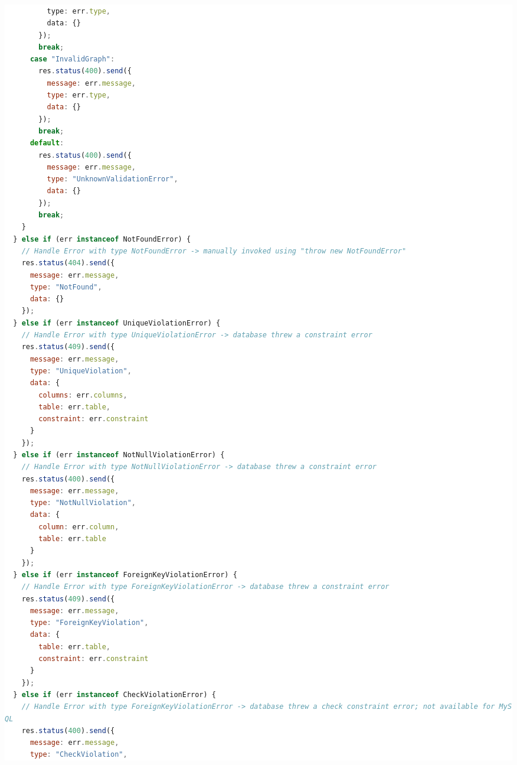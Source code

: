 ```js
          type: err.type,
          data: {}
        });
        break;
      case "InvalidGraph":
        res.status(400).send({
          message: err.message,
          type: err.type,
          data: {}
        });
        break;
      default:
        res.status(400).send({
          message: err.message,
          type: "UnknownValidationError",
          data: {}
        });
        break;
    }
  } else if (err instanceof NotFoundError) {
    // Handle Error with type NotFoundError -> manually invoked using "throw new NotFoundError"
    res.status(404).send({
      message: err.message,
      type: "NotFound",
      data: {}
    });
  } else if (err instanceof UniqueViolationError) {
    // Handle Error with type UniqueViolationError -> database threw a constraint error
    res.status(409).send({
      message: err.message,
      type: "UniqueViolation",
      data: {
        columns: err.columns,
        table: err.table,
        constraint: err.constraint
      }
    });
  } else if (err instanceof NotNullViolationError) {
    // Handle Error with type NotNullViolationError -> database threw a constraint error
    res.status(400).send({
      message: err.message,
      type: "NotNullViolation",
      data: {
        column: err.column,
        table: err.table
      }
    });
  } else if (err instanceof ForeignKeyViolationError) {
    // Handle Error with type ForeignKeyViolationError -> database threw a constraint error
    res.status(409).send({
      message: err.message,
      type: "ForeignKeyViolation",
      data: {
        table: err.table,
        constraint: err.constraint
      }
    });
  } else if (err instanceof CheckViolationError) {
    // Handle Error with type ForeignKeyViolationError -> database threw a check constraint error; not available for MySQL
    res.status(400).send({
      message: err.message,
      type: "CheckViolation",
```